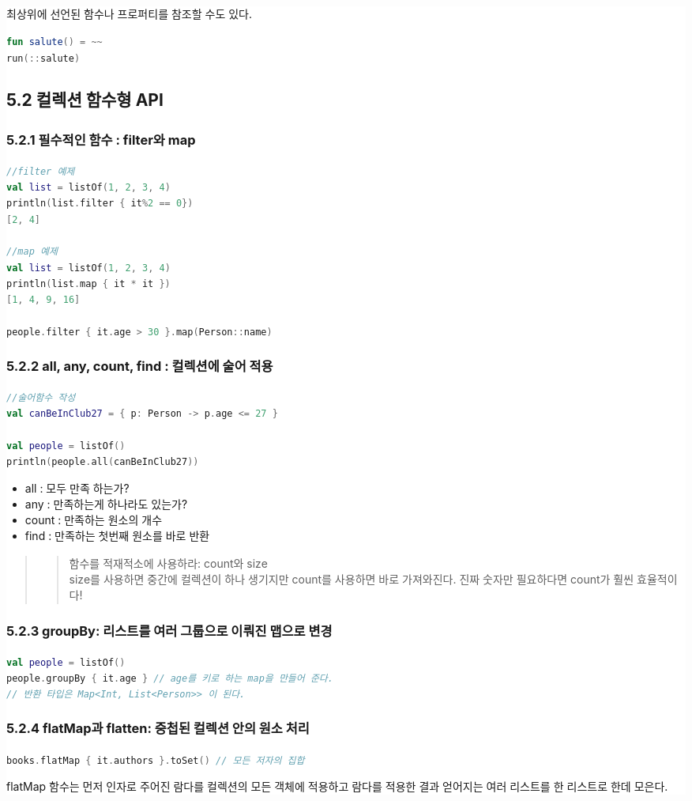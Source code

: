 최상위에 선언된 함수나 프로퍼티를 참조할 수도 있다.
```kotlin
fun salute() = ~~
run(::salute)
```

## 5.2 컬렉션 함수형 API

### 5.2.1 필수적인 함수 : filter와 map
```kotlin
//filter 예제
val list = listOf(1, 2, 3, 4)
println(list.filter { it%2 == 0})
[2, 4]

//map 예제
val list = listOf(1, 2, 3, 4)
println(list.map { it * it })
[1, 4, 9, 16]

people.filter { it.age > 30 }.map(Person::name)
```

### 5.2.2 all, any, count, find : 컬렉션에 술어 적용
```kotlin
//술어함수 작성
val canBeInClub27 = { p: Person -> p.age <= 27 }

val people = listOf()
println(people.all(canBeInClub27))
```
- all : 모두 만족 하는가?
- any : 만족하는게 하나라도 있는가?
- count : 만족하는 원소의 개수
- find : 만족하는 첫번째 원소를 바로 반환

>> 함수를 적재적소에 사용하라: count와 size<br>
size를 사용하면 중간에 컬렉션이 하나 생기지만 count를 사용하면 바로 가져와진다. 진짜 숫자만 필요하다면 count가 훨씬 효율적이다!

### 5.2.3 groupBy: 리스트를 여러 그룹으로 이뤄진 맵으로 변경
```kotlin
val people = listOf()
people.groupBy { it.age } // age를 키로 하는 map을 만들어 준다.
// 반환 타입은 Map<Int, List<Person>> 이 된다.
```

### 5.2.4 flatMap과 flatten: 중첩된 컬렉션 안의 원소 처리
```kotlin
books.flatMap { it.authors }.toSet() // 모든 저자의 집합
```
flatMap 함수는 먼저 인자로 주어진 람다를 컬렉션의 모든 객체에 적용하고 람다를 적용한 결과 얻어지는 여러 리스트를 한 리스트로 한데 모은다.
